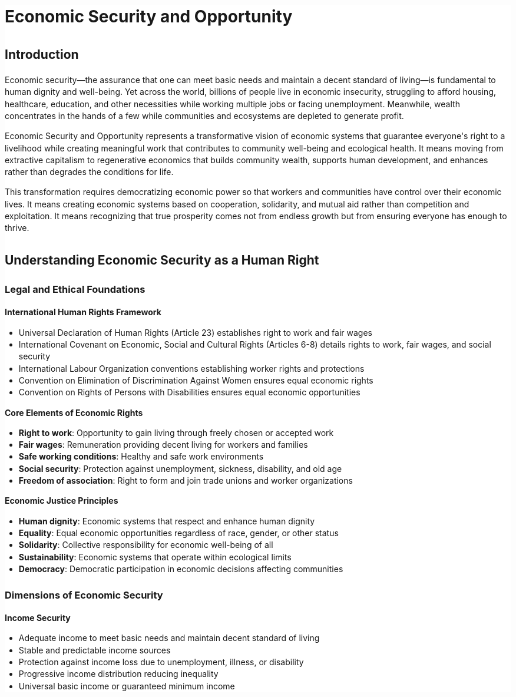 # Economic Security and Opportunity

## Introduction

Economic security—the assurance that one can meet basic needs and maintain a decent standard of living—is fundamental to human dignity and well-being. Yet across the world, billions of people live in economic insecurity, struggling to afford housing, healthcare, education, and other necessities while working multiple jobs or facing unemployment. Meanwhile, wealth concentrates in the hands of a few while communities and ecosystems are depleted to generate profit.

Economic Security and Opportunity represents a transformative vision of economic systems that guarantee everyone's right to a livelihood while creating meaningful work that contributes to community well-being and ecological health. It means moving from extractive capitalism to regenerative economics that builds community wealth, supports human development, and enhances rather than degrades the conditions for life.

This transformation requires democratizing economic power so that workers and communities have control over their economic lives. It means creating economic systems based on cooperation, solidarity, and mutual aid rather than competition and exploitation. It means recognizing that true prosperity comes not from endless growth but from ensuring everyone has enough to thrive.

## Understanding Economic Security as a Human Right

### Legal and Ethical Foundations

**International Human Rights Framework**
- Universal Declaration of Human Rights (Article 23) establishes right to work and fair wages
- International Covenant on Economic, Social and Cultural Rights (Articles 6-8) details rights to work, fair wages, and social security
- International Labour Organization conventions establishing worker rights and protections
- Convention on Elimination of Discrimination Against Women ensures equal economic rights
- Convention on Rights of Persons with Disabilities ensures equal economic opportunities

**Core Elements of Economic Rights**
- **Right to work**: Opportunity to gain living through freely chosen or accepted work
- **Fair wages**: Remuneration providing decent living for workers and families
- **Safe working conditions**: Healthy and safe work environments
- **Social security**: Protection against unemployment, sickness, disability, and old age
- **Freedom of association**: Right to form and join trade unions and worker organizations

**Economic Justice Principles**
- **Human dignity**: Economic systems that respect and enhance human dignity
- **Equality**: Equal economic opportunities regardless of race, gender, or other status
- **Solidarity**: Collective responsibility for economic well-being of all
- **Sustainability**: Economic systems that operate within ecological limits
- **Democracy**: Democratic participation in economic decisions affecting communities

### Dimensions of Economic Security

**Income Security**
- Adequate income to meet basic needs and maintain decent standard of living
- Stable and predictable income sources
- Protection against income loss due to unemployment, illness, or disability
- Progressive income distribution reducing inequality
- Universal basic income or guaranteed minimum income
